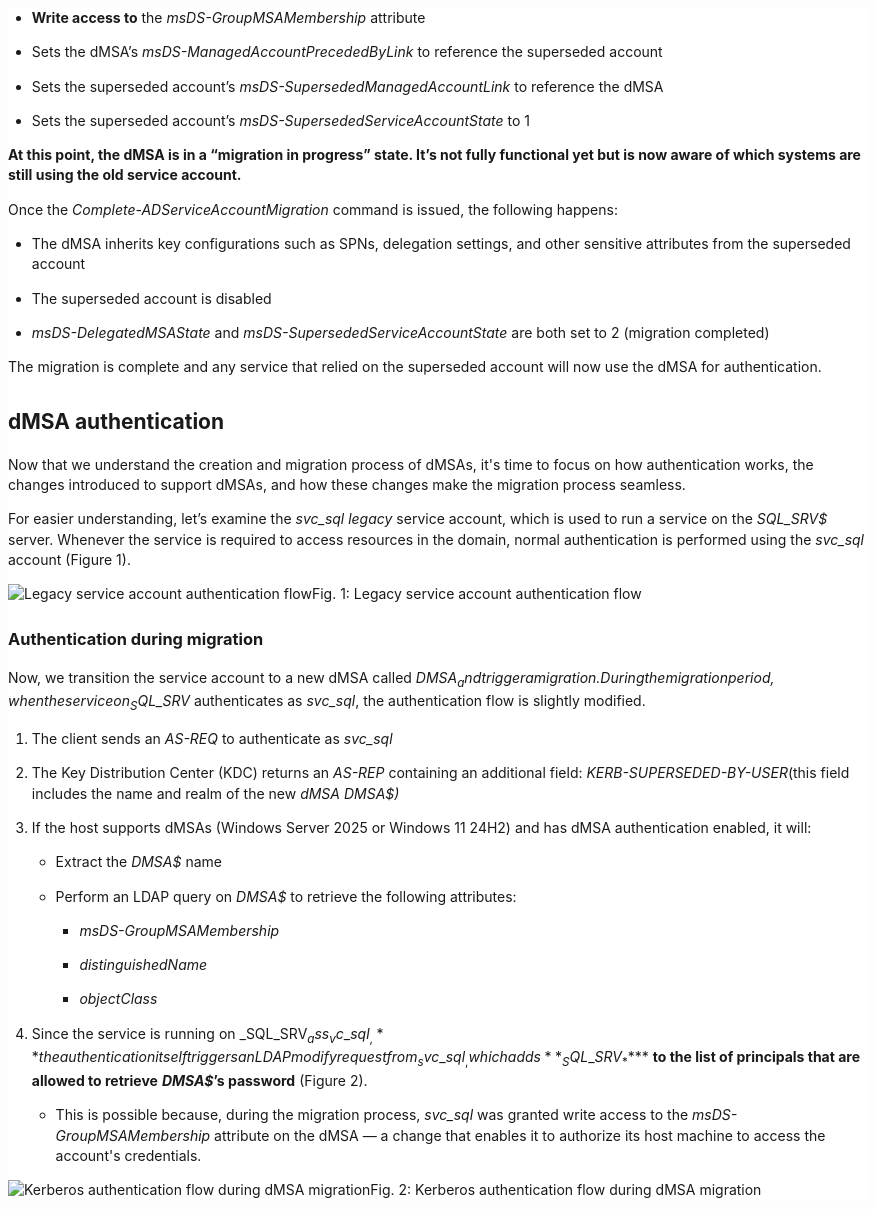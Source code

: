 
  - **Write access to** the _msDS-GroupMSAMembership_ attribute
- Sets the dMSA’s _msDS-ManagedAccountPrecededByLink_ to reference the superseded account

- Sets the superseded account’s _msDS-SupersededManagedAccountLink_ to reference the dMSA

- Sets the superseded account’s _msDS-SupersededServiceAccountState_ to 1


**At this point, the dMSA is in a “migration in progress” state. It’s not fully functional yet but is now aware of which systems are still using the old service account.**

Once the _Complete-ADServiceAccountMigration_ command is issued, the following happens:

- The dMSA inherits key configurations such as SPNs, delegation settings, and other sensitive attributes from the superseded account

- The superseded account is disabled

- _msDS-DelegatedMSAState_ and _msDS-SupersededServiceAccountState_ are both set to 2 (migration completed)


The migration is complete and any service that relied on the superseded account will now use the dMSA for authentication.

## dMSA authentication

Now that we understand the creation and migration process of dMSAs, it's time to focus on how authentication works, the changes introduced to support dMSAs, and how these changes make the migration process seamless.

For easier understanding, let’s examine the _svc\_sql legacy_ service account, which is used to run a service on the _SQL\_SRV$_ server. Whenever the service is required to access resources in the domain, normal authentication is performed using the _svc\_sql_ account (Figure 1).

![Legacy service account authentication flow](https://www.akamai.com/site/en/images/blog/2025/badsuccessor-image1.png)Fig. 1: Legacy service account authentication flow

### Authentication during migration

Now, we transition the service account to a new dMSA called _DMSA$_ and trigger a migration. During the migration period, when the service on _SQL\_SRV$_ authenticates as _svc\_sql_, the authentication flow is slightly modified.

1. The client sends an _AS-REQ_ to authenticate as _svc\_sql_

2. The Key Distribution Center (KDC) returns an _AS-REP_ containing an additional field: _KERB-SUPERSEDED-BY-USER_(this field includes the name and realm of the new _dMSA DMSA$)_

3. If the host supports dMSAs (Windows Server 2025 or Windows 11 24H2) and has dMSA authentication enabled, it will:

   - Extract the _DMSA$_ name

   - Perform an LDAP query on _DMSA$_ to retrieve the following attributes:

     - _msDS-GroupMSAMembership_

     - _distinguishedName_

     - _objectClass_
4. Since the service is running on _SQL\_SRV$_ as s _vc\_sql_, **the authentication itself triggers an LDAP modify request from _svc\_sql_, which adds** _SQL\_SRV_ **$** **to the list of principals that are allowed to retrieve** **_DMSA$_’s password** (Figure 2).

   - This is possible because, during the migration process, _svc\_sql_ was granted write access to the _msDS-GroupMSAMembership_ attribute on the dMSA — a change that enables it to authorize its host machine to access the account's credentials.

![Kerberos authentication flow during dMSA migration](https://www.akamai.com/site/en/images/blog/2025/badsuccessor-image2.png)Fig. 2: Kerberos authentication flow during dMSA migration
